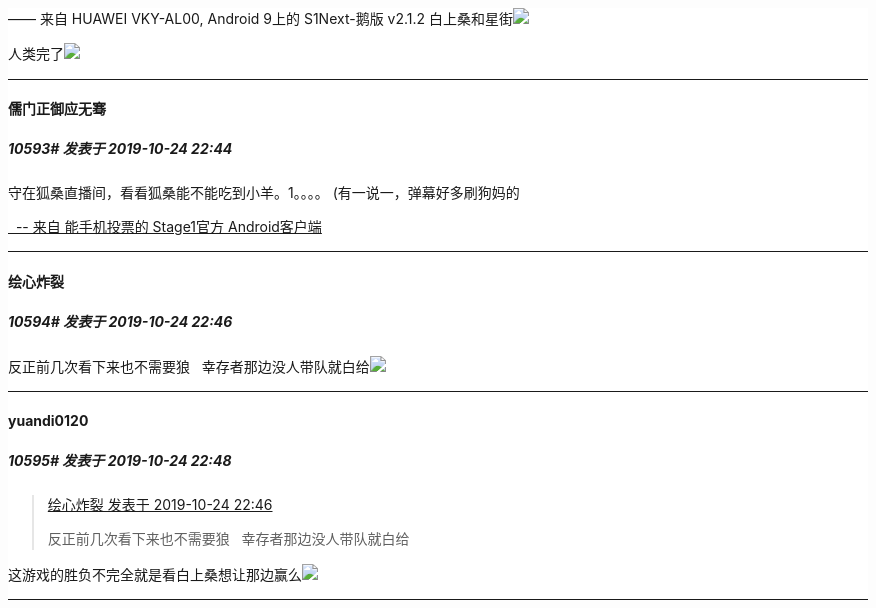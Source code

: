 
—— 来自 HUAWEI VKY-AL00, Android 9上的 S1Next-鹅版 v2.1.2</blockquote>
白上桑和星街<img src="https://static.saraba1st.com/image/smiley/face2017/067.png" referrerpolicy="no-referrer">

人类完了<img src="https://static.saraba1st.com/image/smiley/face2017/068.png" referrerpolicy="no-referrer">







-----

####  儒门正御应无骞  
##### 10593#       发表于 2019-10-24 22:44




守在狐桑直播间，看看狐桑能不能吃到小羊。1。。。。
(有一说一，弹幕好多刷狗妈的

[  -- 来自 能手机投票的 Stage1官方 Android客户端](https://www.coolapk.com/apk/140634)







-----

####  绘心炸裂  
##### 10594#       发表于 2019-10-24 22:46




反正前几次看下来也不需要狼   幸存者那边没人带队就白给<img src="https://static.saraba1st.com/image/smiley/face2017/067.png" referrerpolicy="no-referrer">







-----

####  yuandi0120  
##### 10595#       发表于 2019-10-24 22:48



<blockquote><a href="httphttps://bbs.saraba1st.com/2b/forum.php?mod=redirect&amp;goto=findpost&amp;pid=45300380&amp;ptid=1856302" target="_blank">绘心炸裂 发表于 2019-10-24 22:46</a>

反正前几次看下来也不需要狼   幸存者那边没人带队就白给</blockquote>
这游戏的胜负不完全就是看白上桑想让那边赢么<img src="https://static.saraba1st.com/image/smiley/face2017/067.png" referrerpolicy="no-referrer">







-----
